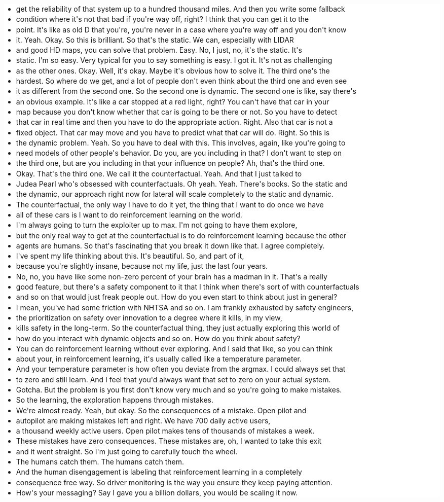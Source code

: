 *  get the reliability of that system up to a hundred thousand miles. And then you write some fallback
*  condition where it's not that bad if you're way off, right? I think that you can get it to the
*  point. It's like as old D that you're, you're never in a case where you're way off and you don't know
*  it. Yeah. Okay. So this is brilliant. So that's the static. We can, especially with LIDAR
*  and good HD maps, you can solve that problem. Easy. No, I just, no, it's the static. It's
*  static. I'm so easy. Very typical for you to say something is easy. I got it. It's not as challenging
*  as the other ones. Okay. Well, it's okay. Maybe it's obvious how to solve it. The third one's the
*  hardest. So where do we get, and a lot of people don't even think about the third one and even see
*  it as different from the second one. So the second one is dynamic. The second one is like, say there's
*  an obvious example. It's like a car stopped at a red light, right? You can't have that car in your
*  map because you don't know whether that car is going to be there or not. So you have to detect
*  that car in real time and then you have to do the appropriate action. Right. Also that car is not a
*  fixed object. That car may move and you have to predict what that car will do. Right. So this is
*  the dynamic problem. Yeah. So you have to deal with this. This involves, again, like you're going to
*  need models of other people's behavior. Do you, are you including in that? I don't want to step on
*  the third one, but are you including in that your influence on people? Ah, that's the third one.
*  Okay. That's the third one. We call it the counterfactual. Yeah. And that I just talked to
*  Judea Pearl who's obsessed with counterfactuals. Oh yeah. Yeah. There's books. So the static and
*  the dynamic, our approach right now for lateral will scale completely to the static and dynamic.
*  The counterfactual, the only way I have to do it yet, the thing that I want to do once we have
*  all of these cars is I want to do reinforcement learning on the world.
*  I'm always going to turn the exploiter up to max. I'm not going to have them explore,
*  but the only real way to get at the counterfactual is to do reinforcement learning because the other
*  agents are humans. So that's fascinating that you break it down like that. I agree completely.
*  I've spent my life thinking about this. It's beautiful. So, and part of it,
*  because you're slightly insane, because not my life, just the last four years.
*  No, no, you have like some non-zero percent of your brain has a madman in it. That's a really
*  good feature, but there's a safety component to it that I think when there's sort of with counterfactuals
*  and so on that would just freak people out. How do you even start to think about just in general?
*  I mean, you've had some friction with NHTSA and so on. I am frankly exhausted by safety engineers,
*  the prioritization on safety over innovation to a degree where it kills, in my view,
*  kills safety in the long-term. So the counterfactual thing, they just actually exploring this world of
*  how do you interact with dynamic objects and so on. How do you think about safety?
*  You can do reinforcement learning without ever exploring. And I said that like, so you can think
*  about your, in reinforcement learning, it's usually called like a temperature parameter.
*  And your temperature parameter is how often you deviate from the argmax. I could always set that
*  to zero and still learn. And I feel that you'd always want that set to zero on your actual system.
*  Gotcha. But the problem is you first don't know very much and so you're going to make mistakes.
*  So the learning, the exploration happens through mistakes.
*  We're almost ready. Yeah, but okay. So the consequences of a mistake. Open pilot and
*  autopilot are making mistakes left and right. We have 700 daily active users,
*  a thousand weekly active users. Open pilot makes tens of thousands of mistakes a week.
*  These mistakes have zero consequences. These mistakes are, oh, I wanted to take this exit
*  and it went straight. So I'm just going to carefully touch the wheel.
*  The humans catch them. The humans catch them.
*  And the human disengagement is labeling that reinforcement learning in a completely
*  consequence free way. So driver monitoring is the way you ensure they keep paying attention.
*  How's your messaging? Say I gave you a billion dollars, you would be scaling it now.